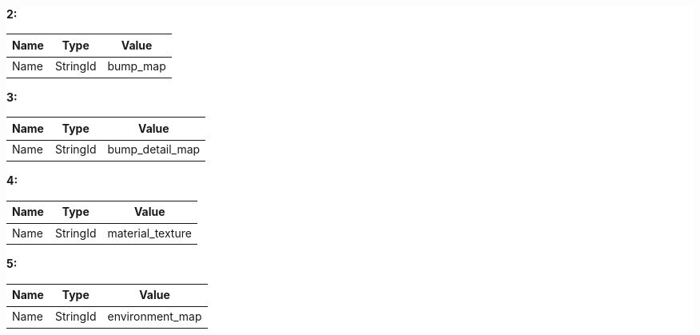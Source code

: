 
**2:**

Name	| Type	| Value
---	|---	|---	|
Name	|StringId	|bump_map


**3:**

Name	| Type	| Value
---	|---	|---	|
Name	|StringId	|bump_detail_map


**4:**

Name	| Type	| Value
---	|---	|---	|
Name	|StringId	|material_texture


**5:**

Name	| Type	| Value
---	|---	|---	|
Name	|StringId	|environment_map


